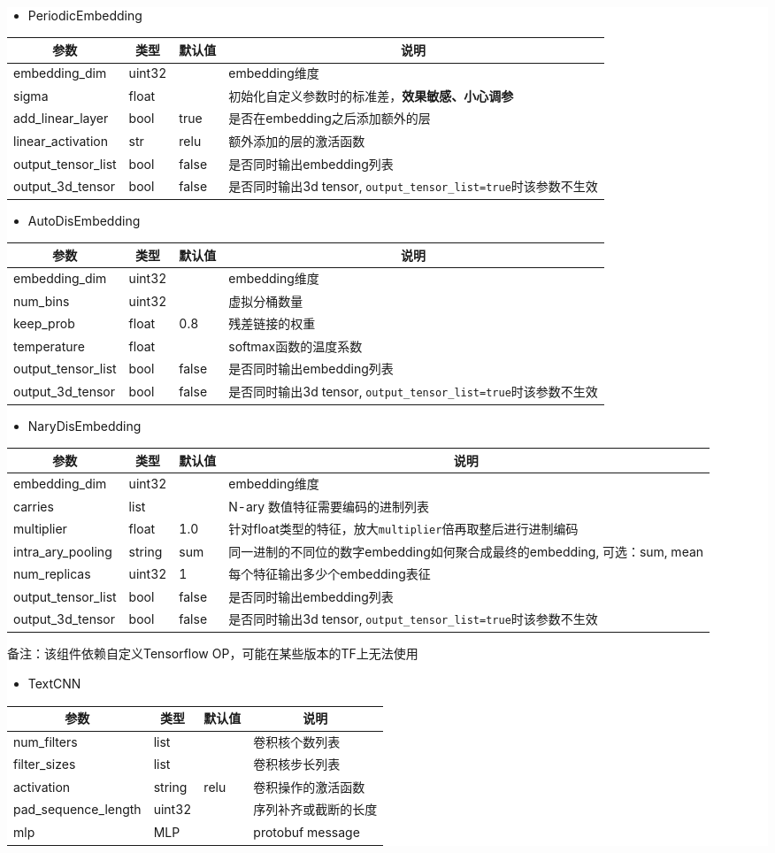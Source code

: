 - PeriodicEmbedding

| 参数                 | 类型     | 默认值   | 说明                                                |
| ------------------ | ------ | ----- | ------------------------------------------------- |
| embedding_dim      | uint32 |       | embedding维度                                       |
| sigma              | float  |       | 初始化自定义参数时的标准差，**效果敏感、小心调参**                       |
| add_linear_layer   | bool   | true  | 是否在embedding之后添加额外的层                              |
| linear_activation  | str    | relu  | 额外添加的层的激活函数                                       |
| output_tensor_list | bool   | false | 是否同时输出embedding列表                                 |
| output_3d_tensor   | bool   | false | 是否同时输出3d tensor, `output_tensor_list=true`时该参数不生效 |

- AutoDisEmbedding

| 参数                 | 类型     | 默认值   | 说明                                                |
| ------------------ | ------ | ----- | ------------------------------------------------- |
| embedding_dim      | uint32 |       | embedding维度                                       |
| num_bins           | uint32 |       | 虚拟分桶数量                                            |
| keep_prob          | float  | 0.8   | 残差链接的权重                                           |
| temperature        | float  |       | softmax函数的温度系数                                    |
| output_tensor_list | bool   | false | 是否同时输出embedding列表                                 |
| output_3d_tensor   | bool   | false | 是否同时输出3d tensor, `output_tensor_list=true`时该参数不生效 |

- NaryDisEmbedding

| 参数                 | 类型     | 默认值   | 说明                                                  |
| ------------------ | ------ | ----- | --------------------------------------------------- |
| embedding_dim      | uint32 |       | embedding维度                                         |
| carries            | list   |       | N-ary 数值特征需要编码的进制列表                                 |
| multiplier         | float  | 1.0   | 针对float类型的特征，放大`multiplier`倍再取整后进行进制编码              |
| intra_ary_pooling  | string | sum   | 同一进制的不同位的数字embedding如何聚合成最终的embedding, 可选：sum, mean |
| num_replicas       | uint32 | 1     | 每个特征输出多少个embedding表征                                |
| output_tensor_list | bool   | false | 是否同时输出embedding列表                                   |
| output_3d_tensor   | bool   | false | 是否同时输出3d tensor, `output_tensor_list=true`时该参数不生效   |

备注：该组件依赖自定义Tensorflow OP，可能在某些版本的TF上无法使用

- TextCNN

| 参数                  | 类型           | 默认值  | 说明               |
| ------------------- | ------------ | ---- | ---------------- |
| num_filters         | list<uint32> |      | 卷积核个数列表          |
| filter_sizes        | list<uint32> |      | 卷积核步长列表          |
| activation          | string       | relu | 卷积操作的激活函数        |
| pad_sequence_length | uint32       |      | 序列补齐或截断的长度       |
| mlp                 | MLP          |      | protobuf message |
